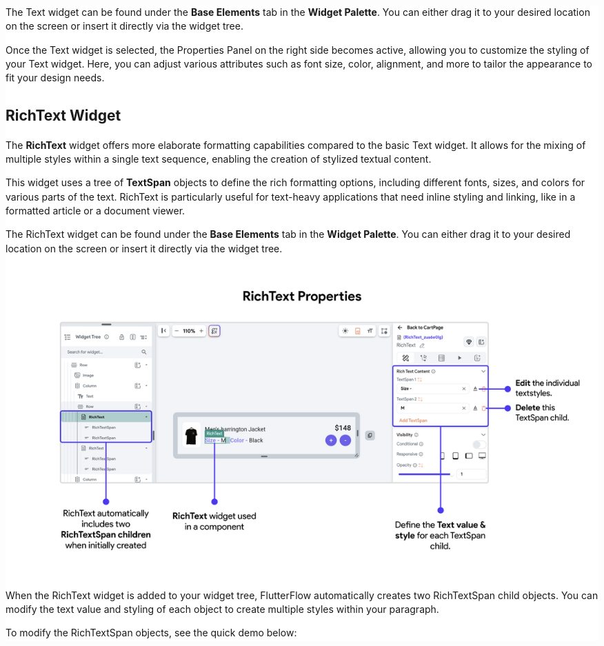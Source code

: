 The Text widget can be found under the **Base Elements** tab in the **Widget Palette**. You can either drag it to your desired location on the screen or insert it directly via the widget tree.

Once the Text widget is selected, the Properties Panel on the right side becomes active, allowing you to customize the styling of your Text widget. Here, you can adjust various attributes such as font size, color, alignment, and more to tailor the appearance to fit your design needs.

## RichText Widget

The **RichText** widget offers more elaborate formatting capabilities compared to the basic Text widget. It allows for the mixing of multiple styles within a single text sequence, enabling the creation of stylized textual content. 

This widget uses a tree of **TextSpan** objects to define the rich formatting options, including different fonts, sizes, and colors for various parts of the text. RichText is particularly useful for text-heavy applications that need inline styling and linking, like in a formatted article or a document viewer.

The RichText widget can be found under the **Base Elements** tab in the **Widget Palette**. You can 
either drag it to your desired location on the screen or insert it directly via the widget tree.

![richtext-eg.png](imgs%2Frichtext-eg.png)

When the RichText widget is added to your widget tree, FlutterFlow automatically creates two RichTextSpan child objects. You can modify the text value and styling of each object to create multiple styles within your paragraph.

To modify the RichTextSpan objects, see the quick demo below: 


<div style={{
    position: 'relative',
    paddingBottom: 'calc(56.67989417989418% + 41px)', // Keeps the aspect ratio and additional padding
    height: 0,
    width: '100%'
}}>
    <iframe 
        src="https://demo.arcade.software/Jm4t61jo3xd3e12Q5958?embed&show_copy_link=true"
        title=""
        style={{
            position: 'absolute',
            top: 0,
            left: 0,
            width: '100%',